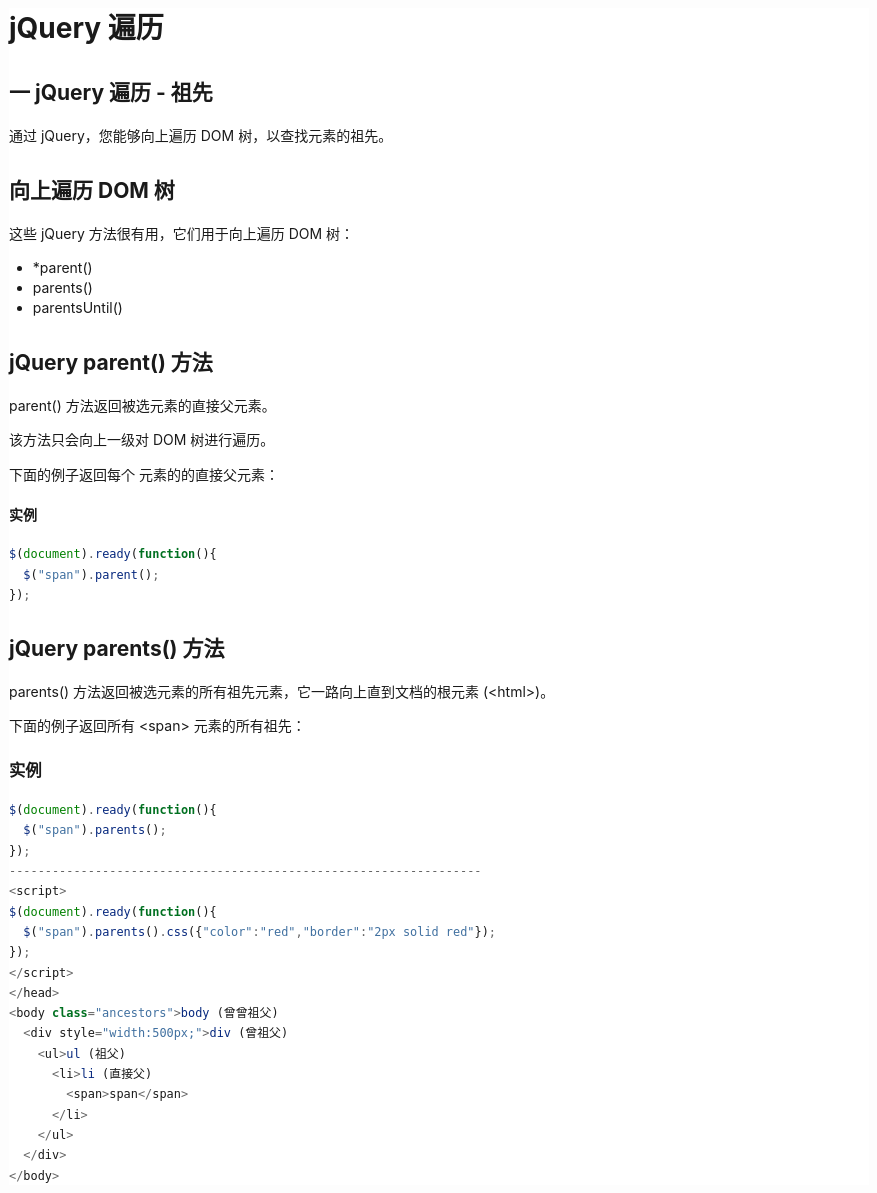 # jQuery 遍历

## 一 jQuery 遍历 - 祖先

通过 jQuery，您能够向上遍历 DOM 树，以查找元素的祖先。

## 向上遍历 DOM 树

这些 jQuery 方法很有用，它们用于向上遍历 DOM 树：

- *parent()
- parents()
- parentsUntil()

## jQuery parent() 方法

parent() 方法返回被选元素的直接父元素。

该方法只会向上一级对 DOM 树进行遍历。

下面的例子返回每个 <span> 元素的的直接父元素：

#### 实例

```javascript
$(document).ready(function(){
  $("span").parent();
});
```

## jQuery parents() 方法

parents() 方法返回被选元素的所有祖先元素，它一路向上直到文档的根元素 (\<html>)。

下面的例子返回所有 \<span> 元素的所有祖先：

### 实例

```javascript
$(document).ready(function(){
  $("span").parents();
});
------------------------------------------------------------------
<script>
$(document).ready(function(){
  $("span").parents().css({"color":"red","border":"2px solid red"});
});
</script>
</head>
<body class="ancestors">body (曾曾祖父)
  <div style="width:500px;">div (曾祖父)
    <ul>ul (祖父)  
      <li>li (直接父)
        <span>span</span>
      </li>
    </ul>   
  </div>
</body>
```
